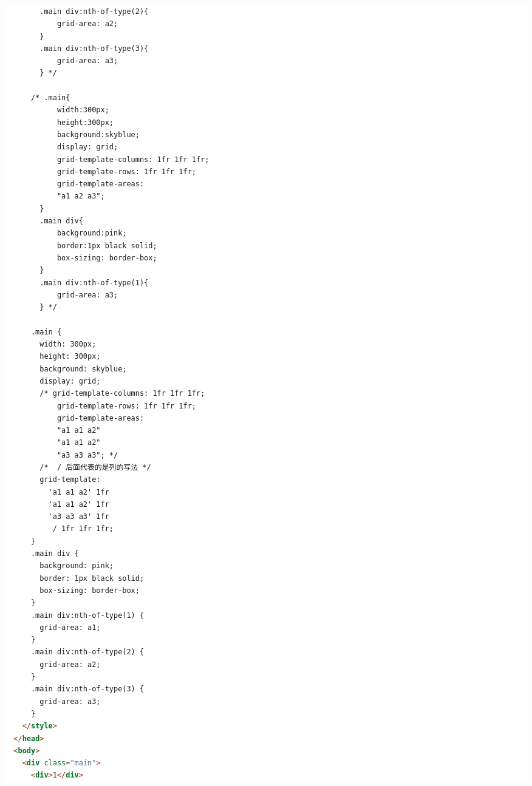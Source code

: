   ```html
          .main div:nth-of-type(2){
              grid-area: a2;
          }
          .main div:nth-of-type(3){
              grid-area: a3;
          } */
  
        /* .main{
              width:300px;
              height:300px;
              background:skyblue;
              display: grid;
              grid-template-columns: 1fr 1fr 1fr;
              grid-template-rows: 1fr 1fr 1fr;
              grid-template-areas: 
              "a1 a2 a3";
          }
          .main div{
              background:pink;
              border:1px black solid;
              box-sizing: border-box;
          }
          .main div:nth-of-type(1){
              grid-area: a3;
          } */
  
        .main {
          width: 300px;
          height: 300px;
          background: skyblue;
          display: grid;
          /* grid-template-columns: 1fr 1fr 1fr;
              grid-template-rows: 1fr 1fr 1fr;
              grid-template-areas: 
              "a1 a1 a2"
              "a1 a1 a2"
              "a3 a3 a3"; */
          /*  / 后面代表的是列的写法 */
          grid-template:
            'a1 a1 a2' 1fr
            'a1 a1 a2' 1fr
            'a3 a3 a3' 1fr
             / 1fr 1fr 1fr; 
        }
        .main div {
          background: pink;
          border: 1px black solid;
          box-sizing: border-box;
        }
        .main div:nth-of-type(1) {
          grid-area: a1;
        }
        .main div:nth-of-type(2) {
          grid-area: a2;
        }
        .main div:nth-of-type(3) {
          grid-area: a3;
        }
      </style>
    </head>
    <body>
      <div class="main">
        <div>1</div>
  ```